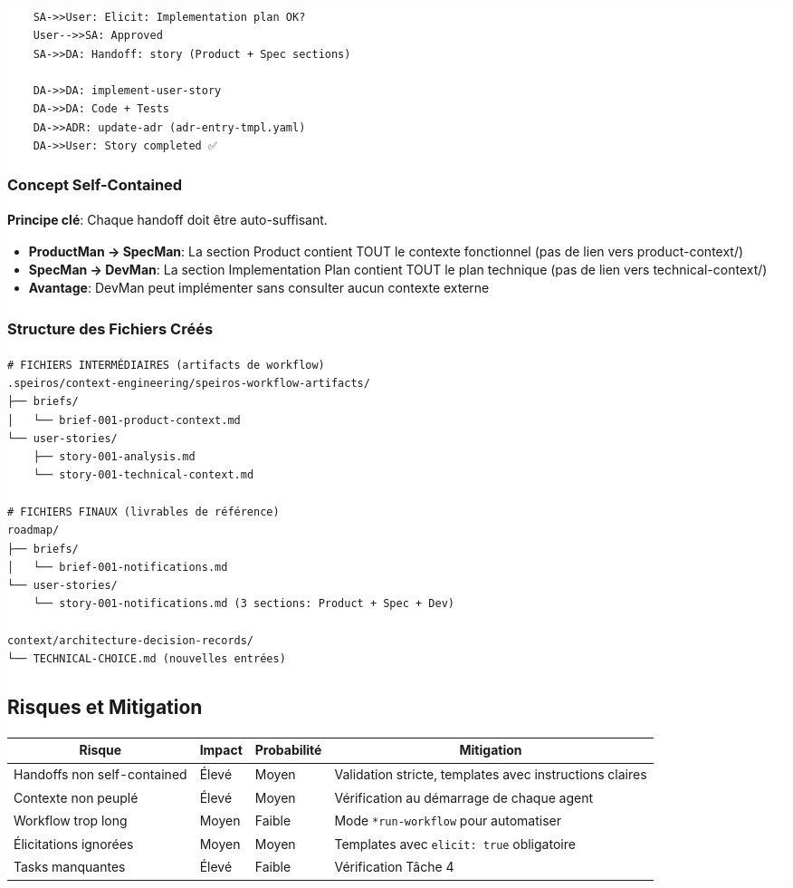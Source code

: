 ```mermaid
    SA->>User: Elicit: Implementation plan OK?
    User-->>SA: Approved
    SA->>DA: Handoff: story (Product + Spec sections)

    DA->>DA: implement-user-story
    DA->>DA: Code + Tests
    DA->>ADR: update-adr (adr-entry-tmpl.yaml)
    DA->>User: Story completed ✅
```

### Concept Self-Contained

**Principe clé**: Chaque handoff doit être auto-suffisant.

- **ProductMan → SpecMan**: La section Product contient TOUT le contexte fonctionnel (pas de lien vers product-context/)
- **SpecMan → DevMan**: La section Implementation Plan contient TOUT le plan technique (pas de lien vers technical-context/)
- **Avantage**: DevMan peut implémenter sans consulter aucun contexte externe

### Structure des Fichiers Créés

```
# FICHIERS INTERMÉDIAIRES (artifacts de workflow)
.speiros/context-engineering/speiros-workflow-artifacts/
├── briefs/
│   └── brief-001-product-context.md
└── user-stories/
    ├── story-001-analysis.md
    └── story-001-technical-context.md

# FICHIERS FINAUX (livrables de référence)
roadmap/
├── briefs/
│   └── brief-001-notifications.md
└── user-stories/
    └── story-001-notifications.md (3 sections: Product + Spec + Dev)

context/architecture-decision-records/
└── TECHNICAL-CHOICE.md (nouvelles entrées)
```

## Risques et Mitigation

| Risque                      | Impact | Probabilité | Mitigation                                              |
| --------------------------- | ------ | ----------- | ------------------------------------------------------- |
| Handoffs non self-contained | Élevé  | Moyen       | Validation stricte, templates avec instructions claires |
| Contexte non peuplé         | Élevé  | Moyen       | Vérification au démarrage de chaque agent               |
| Workflow trop long          | Moyen  | Faible      | Mode `*run-workflow` pour automatiser                   |
| Élicitations ignorées       | Moyen  | Moyen       | Templates avec `elicit: true` obligatoire               |
| Tasks manquantes            | Élevé  | Faible      | Vérification Tâche 4                                    |
